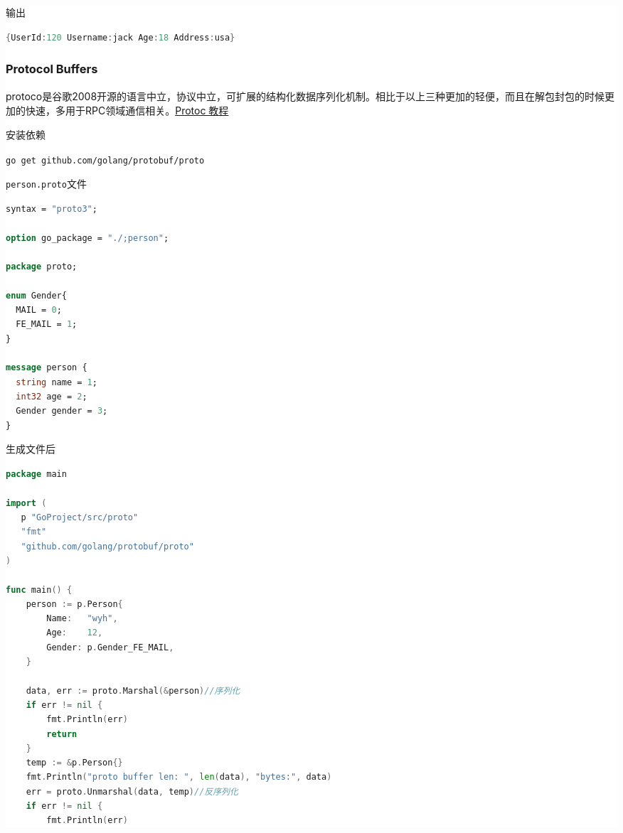 输出

```go
{UserId:120 Username:jack Age:18 Address:usa}
```



### Protocol Buffers

protoco是谷歌2008开源的语言中立，协议中立，可扩展的结构化数据序列化机制。相比于以上三种更加的轻便，而且在解包封包的时候更加的快速，多用于RPC领域通信相关。[Protoc 教程](src/实用技术/有趣技术/Protoc.md)

安装依赖

```
go get github.com/golang/protobuf/proto
```



`person.proto`文件

```protobuf
syntax = "proto3";

option go_package = "./;person";

package proto;

enum Gender{
  MAIL = 0;
  FE_MAIL = 1;
}

message person {
  string name = 1;
  int32 age = 2;
  Gender gender = 3;
}
```

生成文件后

```go
package main

import (
   p "GoProject/src/proto"
   "fmt"
   "github.com/golang/protobuf/proto"
)

func main() {
	person := p.Person{
		Name:   "wyh",
		Age:    12,
		Gender: p.Gender_FE_MAIL,
	}

	data, err := proto.Marshal(&person)//序列化
	if err != nil {
		fmt.Println(err)
		return
	}
	temp := &p.Person{}
	fmt.Println("proto buffer len: ", len(data), "bytes:", data)
	err = proto.Unmarshal(data, temp)//反序列化
	if err != nil {
		fmt.Println(err)
```